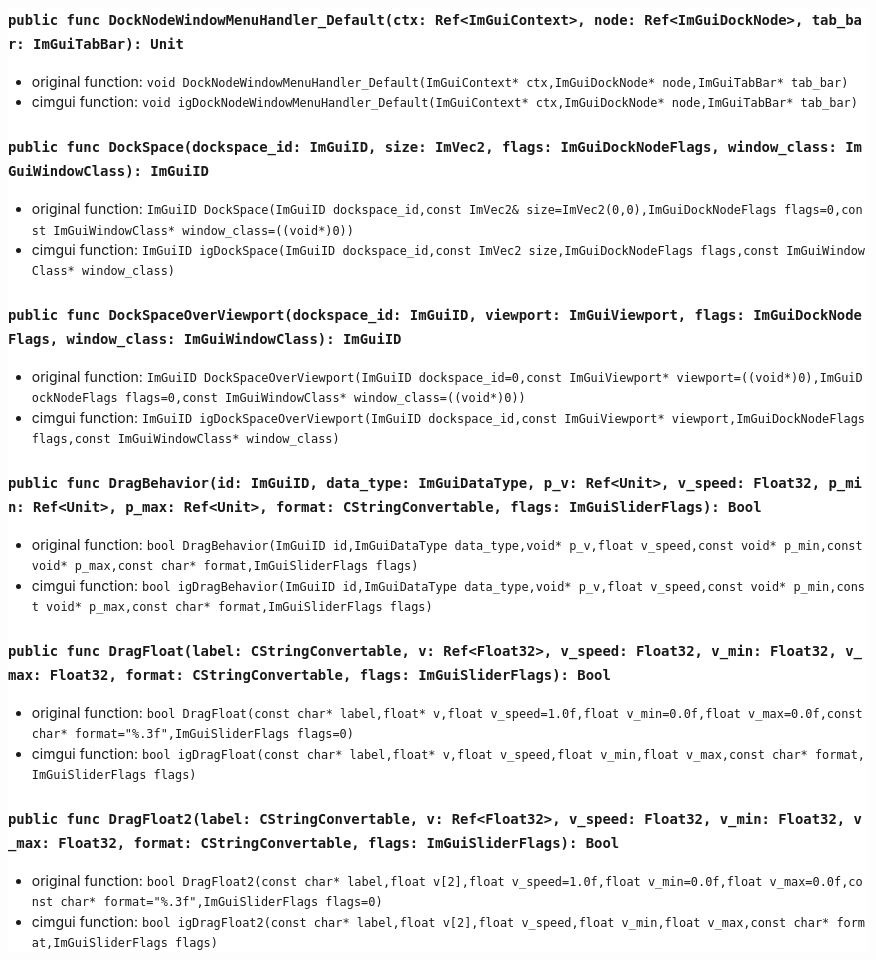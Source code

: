 ### `public func DockNodeWindowMenuHandler_Default(ctx: Ref<ImGuiContext>, node: Ref<ImGuiDockNode>, tab_bar: ImGuiTabBar): Unit`
* original function: `void DockNodeWindowMenuHandler_Default(ImGuiContext* ctx,ImGuiDockNode* node,ImGuiTabBar* tab_bar)`
* cimgui function: `void igDockNodeWindowMenuHandler_Default(ImGuiContext* ctx,ImGuiDockNode* node,ImGuiTabBar* tab_bar)`

### `public func DockSpace(dockspace_id: ImGuiID, size: ImVec2, flags: ImGuiDockNodeFlags, window_class: ImGuiWindowClass): ImGuiID`
* original function: `ImGuiID DockSpace(ImGuiID dockspace_id,const ImVec2& size=ImVec2(0,0),ImGuiDockNodeFlags flags=0,const ImGuiWindowClass* window_class=((void*)0))`
* cimgui function: `ImGuiID igDockSpace(ImGuiID dockspace_id,const ImVec2 size,ImGuiDockNodeFlags flags,const ImGuiWindowClass* window_class)`

### `public func DockSpaceOverViewport(dockspace_id: ImGuiID, viewport: ImGuiViewport, flags: ImGuiDockNodeFlags, window_class: ImGuiWindowClass): ImGuiID`
* original function: `ImGuiID DockSpaceOverViewport(ImGuiID dockspace_id=0,const ImGuiViewport* viewport=((void*)0),ImGuiDockNodeFlags flags=0,const ImGuiWindowClass* window_class=((void*)0))`
* cimgui function: `ImGuiID igDockSpaceOverViewport(ImGuiID dockspace_id,const ImGuiViewport* viewport,ImGuiDockNodeFlags flags,const ImGuiWindowClass* window_class)`

### `public func DragBehavior(id: ImGuiID, data_type: ImGuiDataType, p_v: Ref<Unit>, v_speed: Float32, p_min: Ref<Unit>, p_max: Ref<Unit>, format: CStringConvertable, flags: ImGuiSliderFlags): Bool`
* original function: `bool DragBehavior(ImGuiID id,ImGuiDataType data_type,void* p_v,float v_speed,const void* p_min,const void* p_max,const char* format,ImGuiSliderFlags flags)`
* cimgui function: `bool igDragBehavior(ImGuiID id,ImGuiDataType data_type,void* p_v,float v_speed,const void* p_min,const void* p_max,const char* format,ImGuiSliderFlags flags)`

### `public func DragFloat(label: CStringConvertable, v: Ref<Float32>, v_speed: Float32, v_min: Float32, v_max: Float32, format: CStringConvertable, flags: ImGuiSliderFlags): Bool`
* original function: `bool DragFloat(const char* label,float* v,float v_speed=1.0f,float v_min=0.0f,float v_max=0.0f,const char* format="%.3f",ImGuiSliderFlags flags=0)`
* cimgui function: `bool igDragFloat(const char* label,float* v,float v_speed,float v_min,float v_max,const char* format,ImGuiSliderFlags flags)`

### `public func DragFloat2(label: CStringConvertable, v: Ref<Float32>, v_speed: Float32, v_min: Float32, v_max: Float32, format: CStringConvertable, flags: ImGuiSliderFlags): Bool`
* original function: `bool DragFloat2(const char* label,float v[2],float v_speed=1.0f,float v_min=0.0f,float v_max=0.0f,const char* format="%.3f",ImGuiSliderFlags flags=0)`
* cimgui function: `bool igDragFloat2(const char* label,float v[2],float v_speed,float v_min,float v_max,const char* format,ImGuiSliderFlags flags)`
